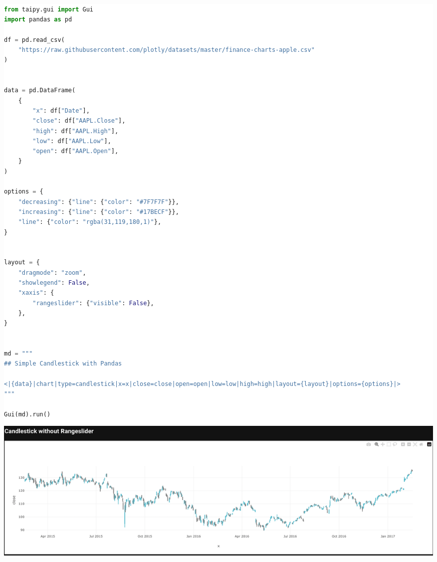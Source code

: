 ```py
from taipy.gui import Gui
import pandas as pd

df = pd.read_csv(
    "https://raw.githubusercontent.com/plotly/datasets/master/finance-charts-apple.csv"
)


data = pd.DataFrame(
    {
        "x": df["Date"],
        "close": df["AAPL.Close"],
        "high": df["AAPL.High"],
        "low": df["AAPL.Low"],
        "open": df["AAPL.Open"],
    }
)

options = {
    "decreasing": {"line": {"color": "#7F7F7F"}},
    "increasing": {"line": {"color": "#17BECF"}},
    "line": {"color": "rgba(31,119,180,1)"},
}


layout = {
    "dragmode": "zoom",
    "showlegend": False,
    "xaxis": {
        "rangeslider": {"visible": False},
    },
}


md = """
## Simple Candlestick with Pandas
 
<|{data}|chart|type=candlestick|x=x|close=close|open=open|low=low|high=high|layout={layout}|options={options}|>
"""

Gui(md).run()
```

![Candlestick without Rangeslider](candlestick-without-rangeslider.png)
